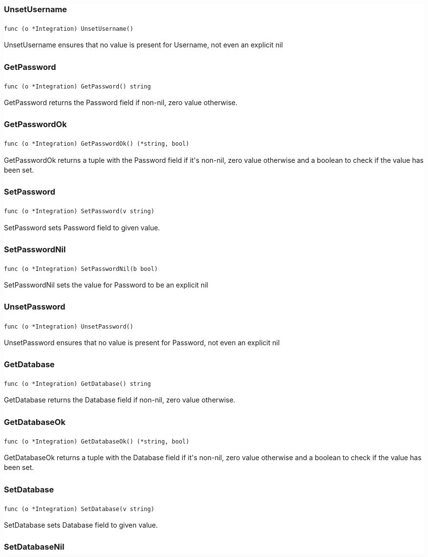 ### UnsetUsername
`func (o *Integration) UnsetUsername()`

UnsetUsername ensures that no value is present for Username, not even an explicit nil
### GetPassword

`func (o *Integration) GetPassword() string`

GetPassword returns the Password field if non-nil, zero value otherwise.

### GetPasswordOk

`func (o *Integration) GetPasswordOk() (*string, bool)`

GetPasswordOk returns a tuple with the Password field if it's non-nil, zero value otherwise
and a boolean to check if the value has been set.

### SetPassword

`func (o *Integration) SetPassword(v string)`

SetPassword sets Password field to given value.


### SetPasswordNil

`func (o *Integration) SetPasswordNil(b bool)`

 SetPasswordNil sets the value for Password to be an explicit nil

### UnsetPassword
`func (o *Integration) UnsetPassword()`

UnsetPassword ensures that no value is present for Password, not even an explicit nil
### GetDatabase

`func (o *Integration) GetDatabase() string`

GetDatabase returns the Database field if non-nil, zero value otherwise.

### GetDatabaseOk

`func (o *Integration) GetDatabaseOk() (*string, bool)`

GetDatabaseOk returns a tuple with the Database field if it's non-nil, zero value otherwise
and a boolean to check if the value has been set.

### SetDatabase

`func (o *Integration) SetDatabase(v string)`

SetDatabase sets Database field to given value.


### SetDatabaseNil

